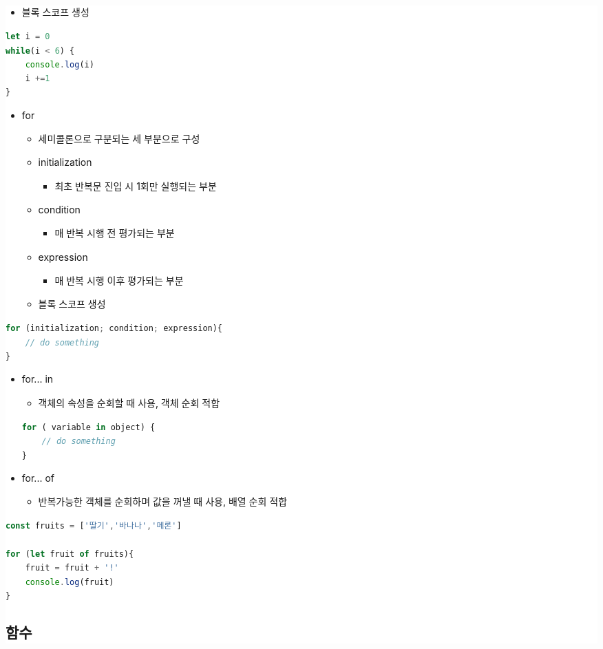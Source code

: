   - 블록 스코프 생성

```js
let i = 0
while(i < 6) {
    console.log(i)
    i +=1
}
```

- for
  
  - 세미콜론으로 구분되는 세 부분으로 구성
  
  - initialization
    
    - 최초 반복문 진입 시 1회만 실행되는 부분
  
  - condition
    
    - 매 반복 시행 전 평가되는 부분
  
  - expression
    
    - 매 반복 시행 이후 평가되는 부분
  
  - 블록 스코프 생성

```js
for (initialization; condition; expression){
    // do something
}
```

- for... in 
  
  - 객체의 속성을 순회할 때 사용, 객체 순회 적합
  
  ```js
  for ( variable in object) {
      // do something
  }
  ```

- for... of
  
  - 반복가능한 객체를 순회하며 값을 꺼낼 때 사용, 배열 순회 적합

```js
const fruits = ['딸기','바나나','메론']

for (let fruit of fruits){
    fruit = fruit + '!'
    console.log(fruit)
}
```



## 함수
